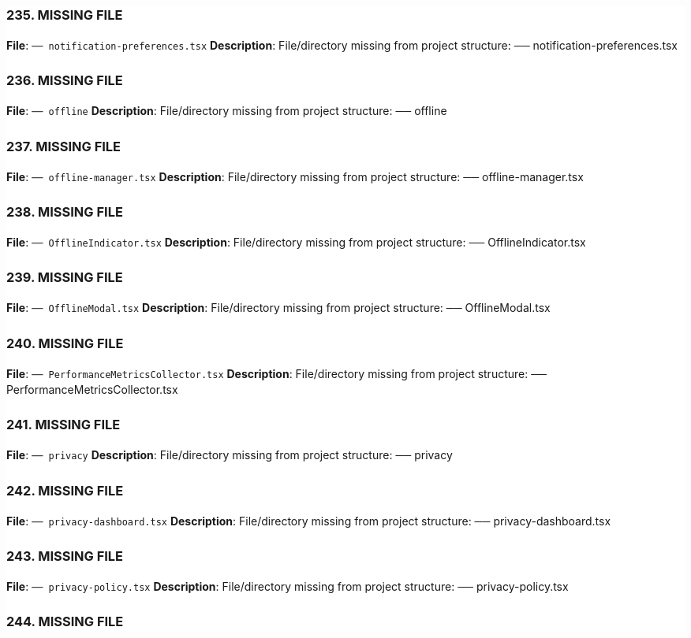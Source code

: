 
### 235. MISSING FILE

**File**: `── notification-preferences.tsx`
**Description**: File/directory missing from project structure: ── notification-preferences.tsx


### 236. MISSING FILE

**File**: `── offline`
**Description**: File/directory missing from project structure: ── offline


### 237. MISSING FILE

**File**: `── offline-manager.tsx`
**Description**: File/directory missing from project structure: ── offline-manager.tsx


### 238. MISSING FILE

**File**: `── OfflineIndicator.tsx`
**Description**: File/directory missing from project structure: ── OfflineIndicator.tsx


### 239. MISSING FILE

**File**: `── OfflineModal.tsx`
**Description**: File/directory missing from project structure: ── OfflineModal.tsx


### 240. MISSING FILE

**File**: `── PerformanceMetricsCollector.tsx`
**Description**: File/directory missing from project structure: ── PerformanceMetricsCollector.tsx


### 241. MISSING FILE

**File**: `── privacy`
**Description**: File/directory missing from project structure: ── privacy


### 242. MISSING FILE

**File**: `── privacy-dashboard.tsx`
**Description**: File/directory missing from project structure: ── privacy-dashboard.tsx


### 243. MISSING FILE

**File**: `── privacy-policy.tsx`
**Description**: File/directory missing from project structure: ── privacy-policy.tsx


### 244. MISSING FILE
